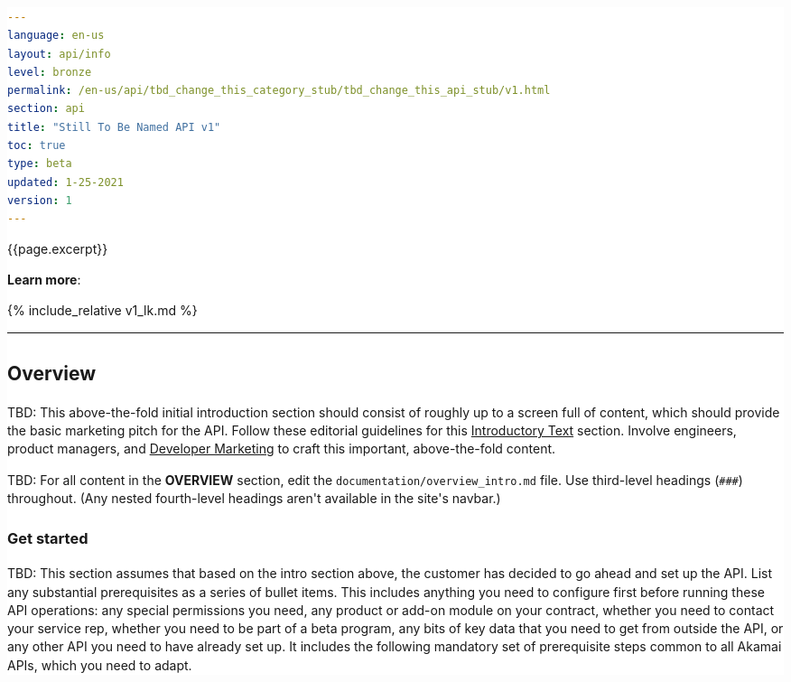 ```yaml
---
language: en-us
layout: api/info
level: bronze
permalink: /en-us/api/tbd_change_this_category_stub/tbd_change_this_api_stub/v1.html
section: api
title: "Still To Be Named API v1"
toc: true
type: beta
updated: 1-25-2021
version: 1
---
```


{{page.excerpt}}

__Learn more__:

{% include_relative v1_lk.md %}

---

## Overview

TBD:
This above-the-fold initial introduction section should consist of
roughly up to a screen full of content, which should provide the basic
marketing pitch for the API. Follow these editorial guidelines for this
[Introductory Text](https://pulsar.akamai.com/user-documentation/requirements/api-editorial-guide/#introductory-text)
section. Involve engineers, product managers, and [Developer
Marketing](mailto:devrel@akamai.com) to craft this important,
above-the-fold content.

TBD: For all content in the __OVERVIEW__ section, edit the
`documentation/overview_intro.md` file. Use third-level headings
(`###`) throughout. (Any nested fourth-level headings aren't
available in the site's navbar.)

### Get started

TBD: This section assumes that based on the intro section above, the
customer has decided to go ahead and set up the API.  List any
substantial prerequisites as a series of bullet items.  This includes
anything you need to configure first before running these API
operations: any special permissions you need, any product or add-on
module on your contract, whether you need to contact your service rep,
whether you need to be part of a beta program, any bits of key data
that you need to get from outside the API, or any other API you need
to have already set up.  It includes the following mandatory set of
prerequisite steps common to all Akamai APIs, which you need to adapt.
